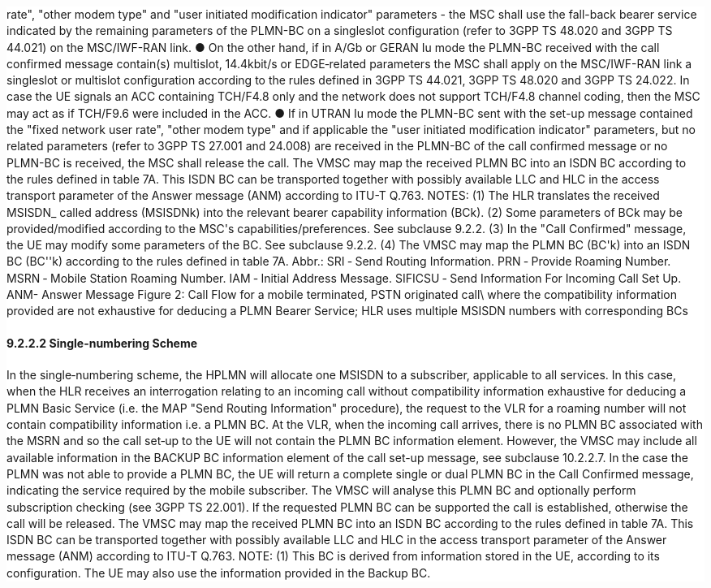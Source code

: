 rate\", \"other modem type\" and \"user initiated modification indicator\"
parameters - the MSC shall use the fall-back bearer service indicated by the
remaining parameters of the PLMN-BC on a singleslot configuration (refer to
3GPP TS 48.020 and 3GPP TS 44.021) on the MSC/IWF-RAN link.
● On the other hand, if in A/Gb or GERAN Iu mode the PLMN-BC received with the
call confirmed message contain(s) multislot, 14.4kbit/s or EDGE‑related
parameters the MSC shall apply on the MSC/IWF-RAN link a singleslot or
multislot configuration according to the rules defined in 3GPP TS 44.021, 3GPP
TS 48.020 and 3GPP TS 24.022. In case the UE signals an ACC containing
TCH/F4.8 only and the network does not support TCH/F4.8 channel coding, then
the MSC may act as if TCH/F9.6 were included in the ACC.
● If in UTRAN Iu mode the PLMN-BC sent with the set-up message contained the
\"fixed network user rate\", \"other modem type\" and if applicable the \"user
initiated modification indicator\" parameters, but no related parameters
(refer to 3GPP TS 27.001 and 24.008) are received in the PLMN-BC of the call
confirmed message or no PLMN-BC is received, the MSC shall release the call.
The VMSC may map the received PLMN BC into an ISDN BC according to the rules
defined in table 7A. This ISDN BC can be transported together with possibly
available LLC and HLC in the access transport parameter of the Answer message
(ANM) according to ITU-T Q.763.
NOTES: (1) The HLR translates the received MSISDN_ called address (MSISDNk)
into the relevant bearer capability information (BCk).
(2) Some parameters of BCk may be provided/modified according to the MSC\'s
capabilities/preferences. See subclause 9.2.2.
(3) In the \"Call Confirmed\" message, the UE may modify some parameters of
the BC. See subclause 9.2.2.
(4) The VMSC may map the PLMN BC (BC'k) into an ISDN BC (BC''k) according to
the rules defined in table 7A.
Abbr.: SRI ‑ Send Routing Information.
PRN ‑ Provide Roaming Number.
MSRN ‑ Mobile Station Roaming Number.
IAM ‑ Initial Address Message.
SIFICSU ‑ Send Information For Incoming Call Set Up.
ANM- Answer Message
Figure 2: Call Flow for a mobile terminated, PSTN originated call\ where the
compatibility information provided are not exhaustive for deducing a PLMN
Bearer Service; HLR uses multiple MSISDN numbers with corresponding BCs
#### 9.2.2.2 Single-numbering Scheme
In the single‑numbering scheme, the HPLMN will allocate one MSISDN to a
subscriber, applicable to all services.
In this case, when the HLR receives an interrogation relating to an incoming
call without compatibility information exhaustive for deducing a PLMN Basic
Service (i.e. the MAP \"Send Routing Information\" procedure), the request to
the VLR for a roaming number will not contain compatibility information i.e. a
PLMN BC.
At the VLR, when the incoming call arrives, there is no PLMN BC associated
with the MSRN and so the call set‑up to the UE will not contain the PLMN BC
information element. However, the VMSC may include all available information
in the BACKUP BC information element of the call set-up message, see subclause
10.2.2.7.
In the case the PLMN was not able to provide a PLMN BC, the UE will return a
complete single or dual PLMN BC in the Call Confirmed message, indicating the
service required by the mobile subscriber. The VMSC will analyse this PLMN BC
and optionally perform subscription checking (see 3GPP TS 22.001). If the
requested PLMN BC can be supported the call is established, otherwise the call
will be released.
The VMSC may map the received PLMN BC into an ISDN BC according to the rules
defined in table 7A. This ISDN BC can be transported together with possibly
available LLC and HLC in the access transport parameter of the Answer message
(ANM) according to ITU-T Q.763.
NOTE: (1) This BC is derived from information stored in the UE, according to
its configuration. The UE may also use the information provided in the Backup
BC.